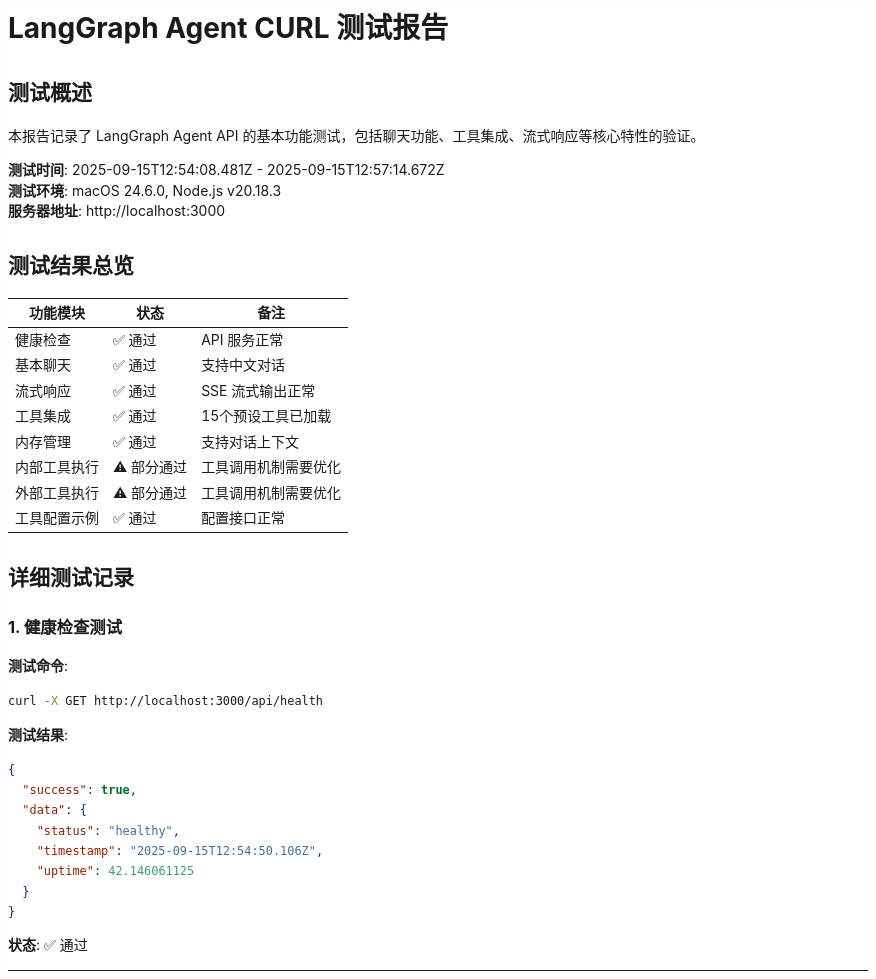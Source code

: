 # LangGraph Agent CURL 测试报告

## 测试概述

本报告记录了 LangGraph Agent API 的基本功能测试，包括聊天功能、工具集成、流式响应等核心特性的验证。

**测试时间**: 2025-09-15T12:54:08.481Z - 2025-09-15T12:57:14.672Z  
**测试环境**: macOS 24.6.0, Node.js v20.18.3  
**服务器地址**: http://localhost:3000  

## 测试结果总览

| 功能模块 | 状态 | 备注 |
|---------|------|------|
| 健康检查 | ✅ 通过 | API 服务正常 |
| 基本聊天 | ✅ 通过 | 支持中文对话 |
| 流式响应 | ✅ 通过 | SSE 流式输出正常 |
| 工具集成 | ✅ 通过 | 15个预设工具已加载 |
| 内存管理 | ✅ 通过 | 支持对话上下文 |
| 内部工具执行 | ⚠️ 部分通过 | 工具调用机制需要优化 |
| 外部工具执行 | ⚠️ 部分通过 | 工具调用机制需要优化 |
| 工具配置示例 | ✅ 通过 | 配置接口正常 |

## 详细测试记录

### 1. 健康检查测试

**测试命令**:
```bash
curl -X GET http://localhost:3000/api/health
```

**测试结果**:
```json
{
  "success": true,
  "data": {
    "status": "healthy",
    "timestamp": "2025-09-15T12:54:50.106Z",
    "uptime": 42.146061125
  }
}
```

**状态**: ✅ 通过

---